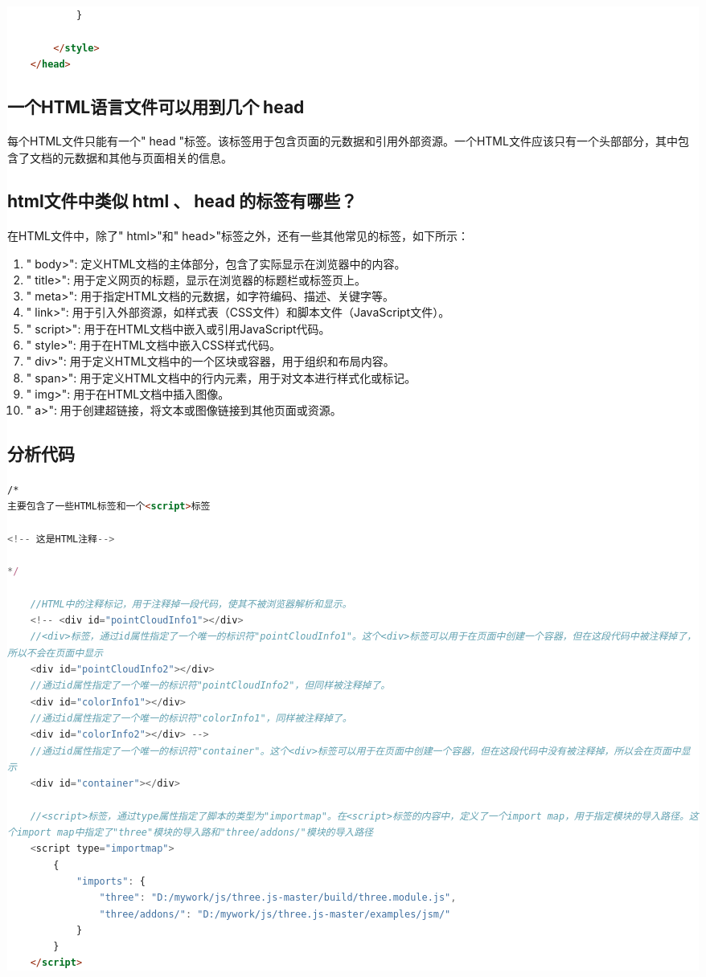 ```html
    		}
		
		</style>
    </head>
```

## 一个HTML语言文件可以用到几个 head 

每个HTML文件只能有一个" head "标签。该标签用于包含页面的元数据和引用外部资源。一个HTML文件应该只有一个头部部分，其中包含了文档的元数据和其他与页面相关的信息。

## html文件中类似 html 、 head 的标签有哪些？

在HTML文件中，除了"  html>"和" head>"标签之外，还有一些其他常见的标签，如下所示：

1. " body>": 定义HTML文档的主体部分，包含了实际显示在浏览器中的内容。
2. " title>": 用于定义网页的标题，显示在浏览器的标题栏或标签页上。
3. " meta>": 用于指定HTML文档的元数据，如字符编码、描述、关键字等。
4. " link>": 用于引入外部资源，如样式表（CSS文件）和脚本文件（JavaScript文件）。
5. " script>": 用于在HTML文档中嵌入或引用JavaScript代码。
6. " style>": 用于在HTML文档中嵌入CSS样式代码。
7. " div>": 用于定义HTML文档中的一个区块或容器，用于组织和布局内容。
8. " span>": 用于定义HTML文档中的行内元素，用于对文本进行样式化或标记。
9. " img>": 用于在HTML文档中插入图像。
10. " a>": 用于创建超链接，将文本或图像链接到其他页面或资源。

## 分析代码

```html
/*
主要包含了一些HTML标签和一个<script>标签
    
<!-- 这是HTML注释-->
    
*/
    
    //HTML中的注释标记，用于注释掉一段代码，使其不被浏览器解析和显示。
	<!-- <div id="pointCloudInfo1"></div>
    //<div>标签，通过id属性指定了一个唯一的标识符"pointCloudInfo1"。这个<div>标签可以用于在页面中创建一个容器，但在这段代码中被注释掉了，所以不会在页面中显示
	<div id="pointCloudInfo2"></div>
    //通过id属性指定了一个唯一的标识符"pointCloudInfo2"，但同样被注释掉了。
	<div id="colorInfo1"></div>
    //通过id属性指定了一个唯一的标识符"colorInfo1"，同样被注释掉了。
	<div id="colorInfo2"></div> -->
    //通过id属性指定了一个唯一的标识符"container"。这个<div>标签可以用于在页面中创建一个容器，但在这段代码中没有被注释掉，所以会在页面中显示
	<div id="container"></div>

    //<script>标签，通过type属性指定了脚本的类型为"importmap"。在<script>标签的内容中，定义了一个import map，用于指定模块的导入路径。这个import map中指定了"three"模块的导入路和"three/addons/"模块的导入路径
    <script type="importmap">
		{
			"imports": {
				"three": "D:/mywork/js/three.js-master/build/three.module.js",
				"three/addons/": "D:/mywork/js/three.js-master/examples/jsm/"
			}
		}
	</script>
```
